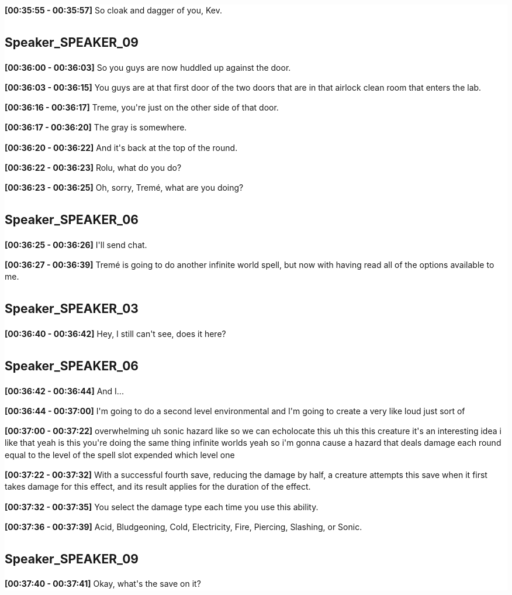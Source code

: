 **[00:35:55 - 00:35:57]** So cloak and dagger of you, Kev.


## Speaker_SPEAKER_09

**[00:36:00 - 00:36:03]** So you guys are now huddled up against the door.

**[00:36:03 - 00:36:15]** You guys are at that first door of the two doors that are in that airlock clean room that enters the lab.

**[00:36:16 - 00:36:17]** Treme, you're just on the other side of that door.

**[00:36:17 - 00:36:20]** The gray is somewhere.

**[00:36:20 - 00:36:22]** And it's back at the top of the round.

**[00:36:22 - 00:36:23]** Rolu, what do you do?

**[00:36:23 - 00:36:25]** Oh, sorry, Tremé, what are you doing?


## Speaker_SPEAKER_06

**[00:36:25 - 00:36:26]** I'll send chat.

**[00:36:27 - 00:36:39]** Tremé is going to do another infinite world spell, but now with having read all of the options available to me.


## Speaker_SPEAKER_03

**[00:36:40 - 00:36:42]** Hey, I still can't see, does it here?


## Speaker_SPEAKER_06

**[00:36:42 - 00:36:44]** And I...

**[00:36:44 - 00:37:00]** I'm going to do a second level environmental and I'm going to create a very like loud just sort of

**[00:37:00 - 00:37:22]** overwhelming uh sonic hazard like so we can echolocate this uh this this creature it's an interesting idea i like that yeah is this you're doing the same thing infinite worlds yeah so i'm gonna cause a hazard that deals damage each round equal to the level of the spell slot expended which level one

**[00:37:22 - 00:37:32]** With a successful fourth save, reducing the damage by half, a creature attempts this save when it first takes damage for this effect, and its result applies for the duration of the effect.

**[00:37:32 - 00:37:35]** You select the damage type each time you use this ability.

**[00:37:36 - 00:37:39]** Acid, Bludgeoning, Cold, Electricity, Fire, Piercing, Slashing, or Sonic.


## Speaker_SPEAKER_09

**[00:37:40 - 00:37:41]** Okay, what's the save on it?
